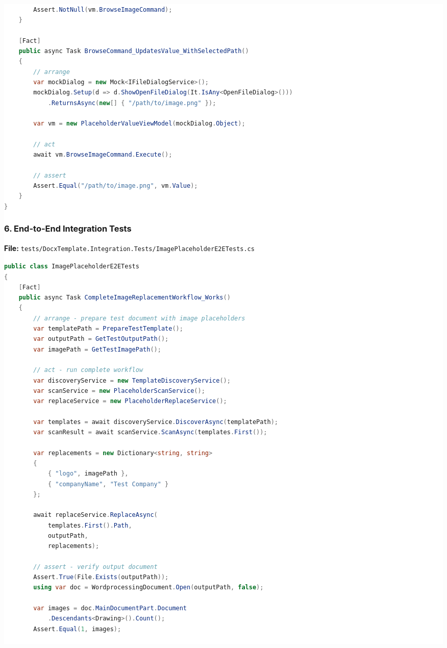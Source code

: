 ```csharp
        Assert.NotNull(vm.BrowseImageCommand);
    }
    
    [Fact]
    public async Task BrowseCommand_UpdatesValue_WithSelectedPath()
    {
        // arrange
        var mockDialog = new Mock<IFileDialogService>();
        mockDialog.Setup(d => d.ShowOpenFileDialog(It.IsAny<OpenFileDialog>()))
            .ReturnsAsync(new[] { "/path/to/image.png" });
        
        var vm = new PlaceholderValueViewModel(mockDialog.Object);
        
        // act
        await vm.BrowseImageCommand.Execute();
        
        // assert
        Assert.Equal("/path/to/image.png", vm.Value);
    }
}
```

### 6. End-to-End Integration Tests
**File:** `tests/DocxTemplate.Integration.Tests/ImagePlaceholderE2ETests.cs`

```csharp
public class ImagePlaceholderE2ETests
{
    [Fact]
    public async Task CompleteImageReplacementWorkflow_Works()
    {
        // arrange - prepare test document with image placeholders
        var templatePath = PrepareTestTemplate();
        var outputPath = GetTestOutputPath();
        var imagePath = GetTestImagePath();
        
        // act - run complete workflow
        var discoveryService = new TemplateDiscoveryService();
        var scanService = new PlaceholderScanService();
        var replaceService = new PlaceholderReplaceService();
        
        var templates = await discoveryService.DiscoverAsync(templatePath);
        var scanResult = await scanService.ScanAsync(templates.First());
        
        var replacements = new Dictionary<string, string>
        {
            { "logo", imagePath },
            { "companyName", "Test Company" }
        };
        
        await replaceService.ReplaceAsync(
            templates.First().Path, 
            outputPath, 
            replacements);
        
        // assert - verify output document
        Assert.True(File.Exists(outputPath));
        using var doc = WordprocessingDocument.Open(outputPath, false);
        
        var images = doc.MainDocumentPart.Document
            .Descendants<Drawing>().Count();
        Assert.Equal(1, images);
        
```